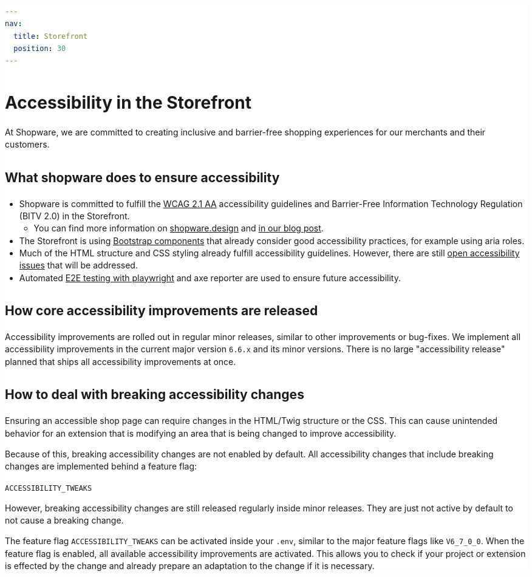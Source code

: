 ```yaml
---
nav:
  title: Storefront
  position: 30
---
```


# Accessibility in the Storefront

At Shopware, we are committed to creating inclusive and barrier-free shopping experiences for our merchants and their customers.

## What shopware does to ensure accessibility

* Shopware is committed to fulfill the [WCAG 2.1 AA](https://www.w3.org/TR/WCAG21/) accessibility guidelines and Barrier-Free Information Technology Regulation (BITV 2.0) in the Storefront. 
    * You can find more information on [shopware.design](https://shopware.design/foundations/accessibility.html) and [in our blog post](https://www.shopware.com/en/news/accessible-online-store-by-2025/).
* The Storefront is using [Bootstrap components](https://getbootstrap.com/docs/5.3/getting-started/accessibility/) that already consider good accessibility practices, for example using aria roles.
* Much of the HTML structure and CSS styling already fulfill accessibility guidelines. However, there are still [open accessibility issues](#Overview-of-known-accessibility-issues) that will be addressed. 
* Automated [E2E testing with playwright](https://github.com/shopware/shopware/tree/trunk/tests/acceptance) and axe reporter are used to ensure future accessibility.

## How core accessibility improvements are released

Accessibility improvements are rolled out in regular minor releases, similar to other improvements or bug-fixes. We implement all accessibility improvements in the current major version `6.6.x` and its minor versions.
There is no large "accessibility release" planned that ships all accessibility improvements at once. 

## How to deal with breaking accessibility changes

Ensuring an accessible shop page can require changes in the HTML/Twig structure or the CSS. This can cause unintended behavior for an extension that is modifying an area that is being changed to improve accessibility.

Because of this, breaking accessibility changes are not enabled by default. All accessibility changes that include breaking changes are implemented behind a feature flag: 

```env
ACCESSIBILITY_TWEAKS
```

However, breaking accessibility changes are still released regularly inside minor releases. They are just not active by default to not cause a breaking change.

The feature flag `ACCESSIBILITY_TWEAKS` can be activated inside your `.env`, similar to the major feature flags like `V6_7_0_0`. When the feature flag is enabled, all available accessibility improvements are activated.
This allows you to check if your project or extension is effected by the change and already prepare an adaptation to the change if it is necessary.
